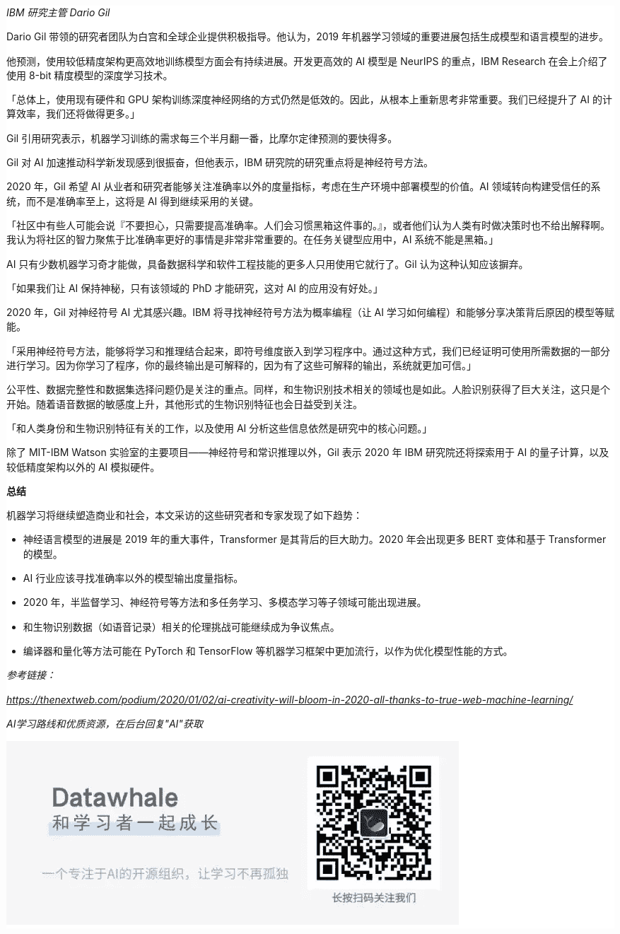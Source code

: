 *IBM 研究主管 Dario Gil*

Dario Gil 带领的研究者团队为白宫和全球企业提供积极指导。他认为，2019 年机器学习领域的重要进展包括生成模型和语言模型的进步。

他预测，使用较低精度架构更高效地训练模型方面会有持续进展。开发更高效的 AI 模型是 NeurIPS 的重点，IBM Research 在会上介绍了使用 8-bit 精度模型的深度学习技术。

「总体上，使用现有硬件和 GPU 架构训练深度神经网络的方式仍然是低效的。因此，从根本上重新思考非常重要。我们已经提升了 AI 的计算效率，我们还将做得更多。」

Gil 引用研究表示，机器学习训练的需求每三个半月翻一番，比摩尔定律预测的要快得多。

Gil 对 AI 加速推动科学新发现感到很振奋，但他表示，IBM 研究院的研究重点将是神经符号方法。

2020 年，Gil 希望 AI 从业者和研究者能够关注准确率以外的度量指标，考虑在生产环境中部署模型的价值。AI 领域转向构建受信任的系统，而不是准确率至上，这将是 AI 得到继续采用的关键。

「社区中有些人可能会说『不要担心，只需要提高准确率。人们会习惯黑箱这件事的。』，或者他们认为人类有时做决策时也不给出解释啊。我认为将社区的智力聚焦于比准确率更好的事情是非常非常重要的。在任务关键型应用中，AI 系统不能是黑箱。」

AI 只有少数机器学习奇才能做，具备数据科学和软件工程技能的更多人只用使用它就行了。Gil 认为这种认知应该摒弃。

「如果我们让 AI 保持神秘，只有该领域的 PhD 才能研究，这对 AI 的应用没有好处。」

2020 年，Gil 对神经符号 AI 尤其感兴趣。IBM 将寻找神经符号方法为概率编程（让 AI 学习如何编程）和能够分享决策背后原因的模型等赋能。

「采用神经符号方法，能够将学习和推理结合起来，即符号维度嵌入到学习程序中。通过这种方式，我们已经证明可使用所需数据的一部分进行学习。因为你学习了程序，你的最终输出是可解释的，因为有了这些可解释的输出，系统就更加可信。」

公平性、数据完整性和数据集选择问题仍是关注的重点。同样，和生物识别技术相关的领域也是如此。人脸识别获得了巨大关注，这只是个开始。随着语音数据的敏感度上升，其他形式的生物识别特征也会日益受到关注。

「和人类身份和生物识别特征有关的工作，以及使用 AI 分析这些信息依然是研究中的核心问题。」

除了 MIT-IBM Watson 实验室的主要项目——神经符号和常识推理以外，Gil 表示 2020 年 IBM 研究院还将探索用于 AI 的量子计算，以及较低精度架构以外的 AI 模拟硬件。

**总结**

机器学习将继续塑造商业和社会，本文采访的这些研究者和专家发现了如下趋势：

*   神经语言模型的进展是 2019 年的重大事件，Transformer 是其背后的巨大助力。2020 年会出现更多 BERT 变体和基于 Transformer 的模型。

*   AI 行业应该寻找准确率以外的模型输出度量指标。

*   2020 年，半监督学习、神经符号等方法和多任务学习、多模态学习等子领域可能出现进展。

*   和生物识别数据（如语音记录）相关的伦理挑战可能继续成为争议焦点。

*   编译器和量化等方法可能在 PyTorch 和 TensorFlow 等机器学习框架中更加流行，以作为优化模型性能的方式。

*参考链接：*

*https://thenextweb.com/podium/2020/01/02/ai-creativity-will-bloom-in-2020-all-thanks-to-true-web-machine-learning/*

*AI学习路线和优质资源，在后台回复"AI"获取*

![](../img/18aae7d2cc6b7481f52ff4b05d80db1d.png)
